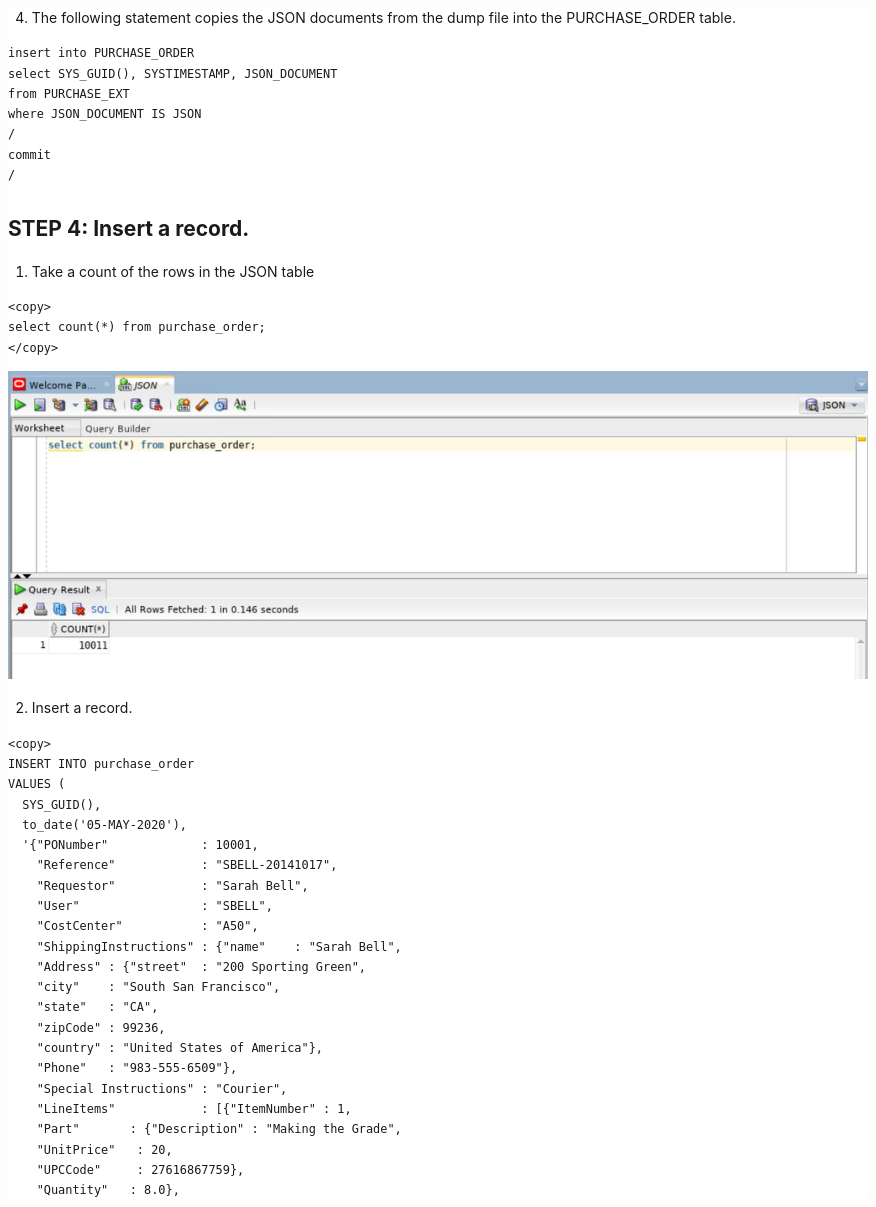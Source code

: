 4. The following statement copies the JSON documents from the dump file into the PURCHASE_ORDER table.

  ```
  insert into PURCHASE_ORDER
  select SYS_GUID(), SYSTIMESTAMP, JSON_DOCUMENT
  from PURCHASE_EXT
  where JSON_DOCUMENT IS JSON
  /
  commit
  /
  ```

## **STEP 4**: Insert a record.

1. Take a count of the rows in the JSON table

  ```
  <copy>
  select count(*) from purchase_order;
  </copy>
  ```

  ![](./images/json_s4_p1.png " ")  

2. Insert a record.

  ```
  <copy>
  INSERT INTO purchase_order
  VALUES (
    SYS_GUID(),
    to_date('05-MAY-2020'),
    '{"PONumber"             : 10001,
      "Reference"            : "SBELL-20141017",
      "Requestor"            : "Sarah Bell",
      "User"                 : "SBELL",
      "CostCenter"           : "A50",
      "ShippingInstructions" : {"name"    : "Sarah Bell",
      "Address" : {"street"  : "200 Sporting Green",
      "city"    : "South San Francisco",
      "state"   : "CA",
      "zipCode" : 99236,
      "country" : "United States of America"},
      "Phone"   : "983-555-6509"},
      "Special Instructions" : "Courier",
      "LineItems"            : [{"ItemNumber" : 1,
      "Part"       : {"Description" : "Making the Grade",
      "UnitPrice"   : 20,
      "UPCCode"     : 27616867759},
      "Quantity"   : 8.0},
  ```